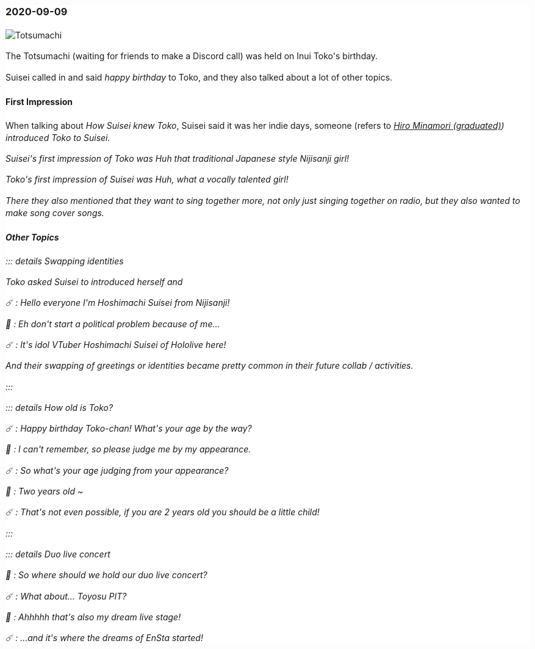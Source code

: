 ### 2020-09-09

![Totsumachi](./youtube/20200909_01.jpg)

The Totsumachi (waiting for friends to make a Discord call) was held on Inui Toko's birthday.

Suisei called in and said _happy birthday_ to Toko, and they also talked about a lot of other topics.

#### First Impression

When talking about _How Suisei knew Toko_, Suisei said it was her indie days, someone (refers to [<i class="fa-brands fa-youtube" /> Hiro Minamori (graduated)](https://www.youtube.com/channel/UCuGMkxJA_icuiF01u8f3Y2Q)) introduced Toko to Suisei.

Suisei's first impression of Toko was _Huh that traditional Japanese style Nijisanji girl!_

Toko's first impression of Suisei was _Huh, what a vocally talented girl!_

There they also mentioned that they want to sing together more, not only just singing together on radio, but they also wanted to make song cover songs.

#### Other Topics

::: details Swapping identities

Toko asked Suisei to introduced herself and

:comet: : Hello everyone I'm Hoshimachi Suisei from Nijisanji!

:tropical_drink: : Eh don't start a political problem because of me...

:comet: : It's idol VTuber Hoshimachi Suisei of Hololive here!

And their swapping of greetings or identities became pretty common in their future collab / activities.

:::

::: details How old is Toko?

:comet: : Happy birthday Toko-chan! What's your age by the way?

:tropical_drink: : I can't remember, so please judge me by my appearance.

:comet: : So what's your age judging from your appearance?

:tropical_drink: : Two years old ~

:comet: : That's not even possible, if you are 2 years old you should be a little child!

:::

::: details Duo live concert

:tropical_drink: : So where should we hold our duo live concert?

:comet: : What about... Toyosu PIT?

:tropical_drink: : Ahhhhh that's also my dream live stage!

:comet: : ...and it's where the dreams of EnSta started!
